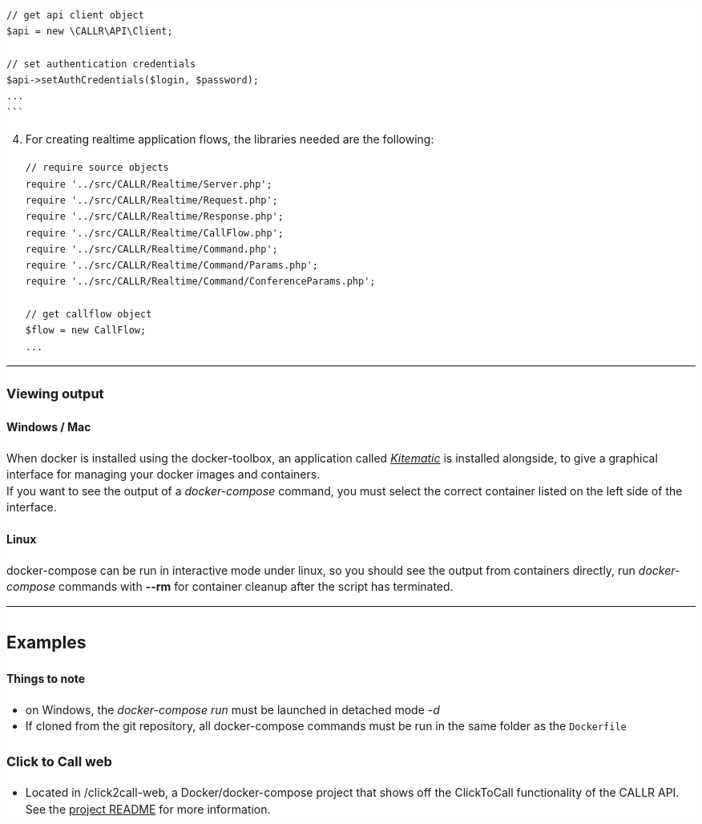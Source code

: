     // get api client object 
    $api = new \CALLR\API\Client;

    // set authentication credentials
    $api->setAuthCredentials($login, $password);
    ...
    ```

4. For creating realtime application flows, the libraries needed are the following:
    ```
    // require source objects
    require '../src/CALLR/Realtime/Server.php';
    require '../src/CALLR/Realtime/Request.php';
    require '../src/CALLR/Realtime/Response.php';
    require '../src/CALLR/Realtime/CallFlow.php';
    require '../src/CALLR/Realtime/Command.php';
    require '../src/CALLR/Realtime/Command/Params.php';
    require '../src/CALLR/Realtime/Command/ConferenceParams.php';

    // get callflow object
    $flow = new CallFlow;
    ...
    ``` 

- - -

### Viewing output
#### Windows / Mac
When docker is installed using the docker-toolbox, an application called [*Kitematic*](https://kitematic.com/) 
is installed alongside, to give a graphical interface for managing your docker images and containers.  
If you want to see the output of a *docker-compose* command, you must select the correct container listed on the left side of the interface.

#### Linux
docker-compose can be run in interactive mode under linux, so you should see the output from containers directly, run *docker-compose* commands with **--rm** 
for container cleanup after the script has terminated. 

- - -  

## Examples
#### Things to note
* on Windows, the *docker-compose run* must be launched in detached mode *-d*
* If cloned from the git repository, all docker-compose commands must be run in the same folder as the `Dockerfile`  

### Click to Call web
* Located in /click2call-web, a Docker/docker-compose project that shows off the ClickToCall functionality of the CALLR API.  
See the [project README](click2call-web/README.md) for more information.
